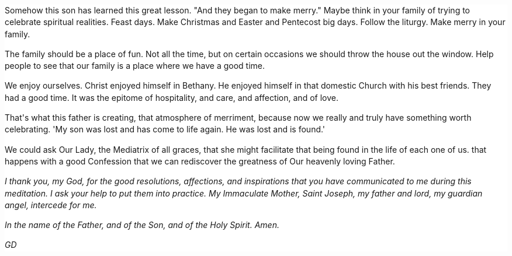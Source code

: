 Somehow this son has learned this great lesson. "And they began to make merry." Maybe think in your family of trying to celebrate spiritual realities. Feast days. Make Christmas and Easter and Pentecost big days. Follow the liturgy. Make merry in your family.

The family should be a place of fun. Not all the time, but on certain occasions we should throw the house out the window. Help people to see that our family is a place where we have a good time.

We enjoy ourselves. Christ enjoyed himself in Bethany. He enjoyed himself in that domestic Church with his best friends. They had a good time. It was the epitome of hospitality, and care, and affection, and of love.

That\'s what this father is creating, that atmosphere of merriment, because now we really and truly have something worth celebrating. 'My son was lost and has come to life again. He was lost and is found.'

We could ask Our Lady, the Mediatrix of all graces, that she might facilitate that being found in the life of each one of us. that happens with a good Confession that we can rediscover the greatness of Our heavenly loving Father.

*I thank you, my God, for the good resolutions, affections, and inspirations that you have communicated to me during this meditation. I ask your help to put them into practice. My Immaculate Mother, Saint Joseph, my father and lord, my guardian angel, intercede for me.*

*In the name of the Father, and of the Son, and of the Holy Spirit. Amen.*

*GD*
